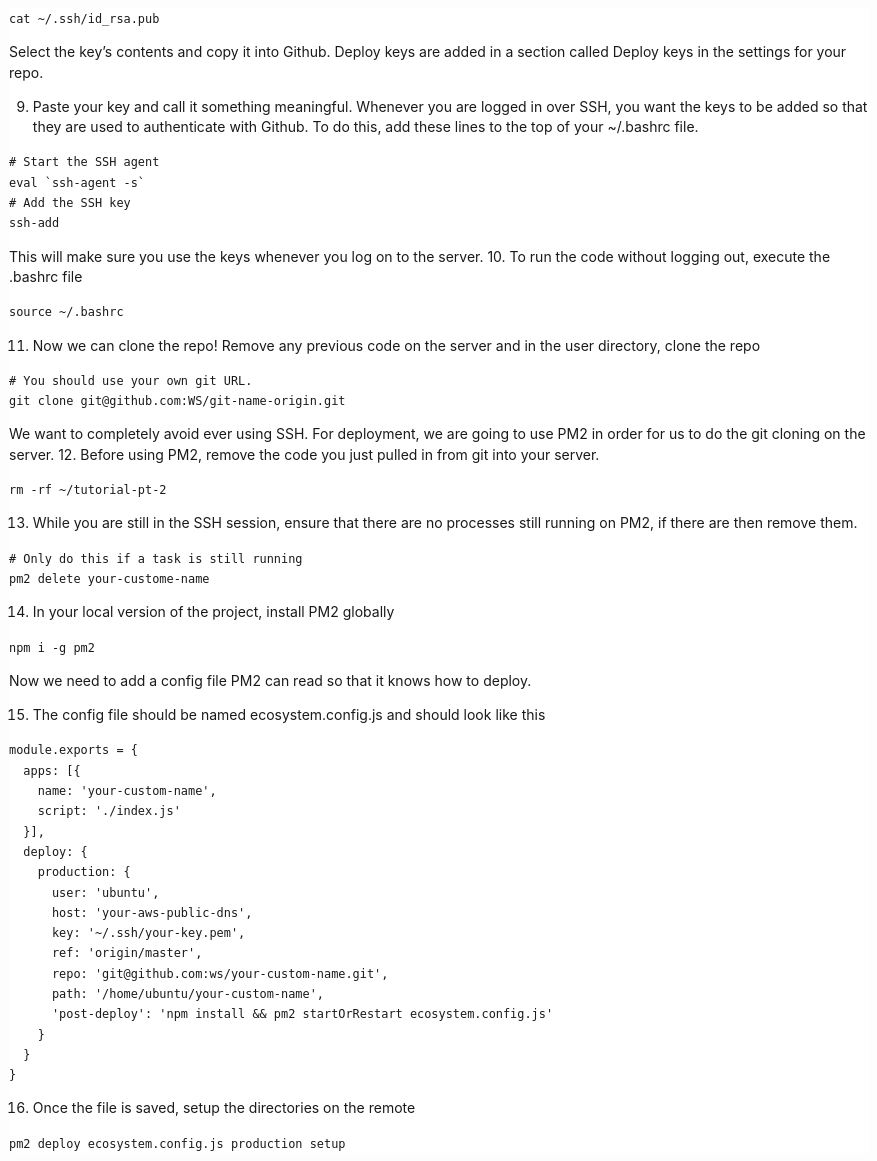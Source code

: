 ```
cat ~/.ssh/id_rsa.pub
```
Select the key’s contents and copy it into Github. Deploy keys are added in a section called Deploy keys in the settings for your repo.

9. Paste your key and call it something meaningful.
Whenever you are logged in over SSH, you want the keys to be added so that they are used to authenticate with Github. To do this, add these lines to the top of your ~/.bashrc file.
```
# Start the SSH agent
eval `ssh-agent -s`
# Add the SSH key
ssh-add
```
This will make sure you use the keys whenever you log on to the server. 
10. To run the code without logging out, execute the .bashrc file
```
source ~/.bashrc
```
11. Now we can clone the repo! Remove any previous code on the server and in the user directory, clone the repo
```
# You should use your own git URL.
git clone git@github.com:WS/git-name-origin.git
```
We want to completely avoid ever using SSH. For deployment, we are going to use PM2 in order for us to do the git cloning on the server.
12. Before using PM2, remove the code you just pulled in from git into your server.
```
rm -rf ~/tutorial-pt-2
```
13. While you are still in the SSH session, ensure that there are no processes still running on PM2, if there are then remove them.
```pm2 ls
# Only do this if a task is still running
pm2 delete your-custome-name
```
14. In your local version of the project, install PM2 globally
```
npm i -g pm2
```
Now we need to add a config file PM2 can read so that it knows how to deploy.

15. The config file should be named ecosystem.config.js and should look like this
```
module.exports = {
  apps: [{
    name: 'your-custom-name',
    script: './index.js'
  }],
  deploy: {
    production: {
      user: 'ubuntu',
      host: 'your-aws-public-dns',
      key: '~/.ssh/your-key.pem',
      ref: 'origin/master',
      repo: 'git@github.com:ws/your-custom-name.git',
      path: '/home/ubuntu/your-custom-name',
      'post-deploy': 'npm install && pm2 startOrRestart ecosystem.config.js'
    }
  }
}
```
16. Once the file is saved, setup the directories on the remote
```
pm2 deploy ecosystem.config.js production setup
```